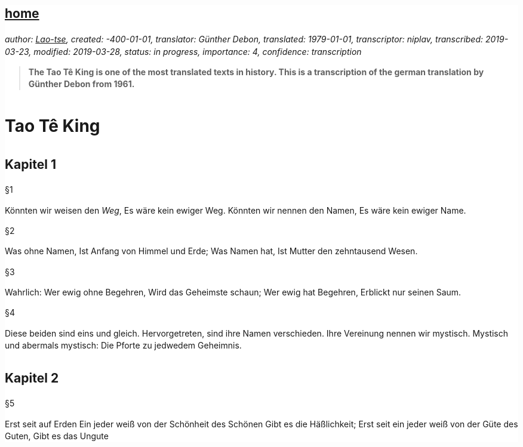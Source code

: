 [home](./index.md)
-------------------

*author: [Lao-tse](https://de.wikipedia.org/wiki/Laozi), created: -400-01-01, translator: Günther Debon, translated: 1979-01-01, transcriptor: niplav, transcribed: 2019-03-23, modified: 2019-03-28, status: in progress, importance: 4, confidence: transcription*

> __The Tao Tê King is one of the most translated texts in history. This
> is a transcription of the german translation by Günther Debon from
> 1961.__

Tao Tê King
===========

## Kapitel 1

§1

Könnten wir weisen den *Weg*,
Es wäre kein ewiger Weg.
Könnten wir nennen den Namen,
Es wäre kein ewiger Name.

§2

Was ohne Namen,
Ist Anfang von Himmel und Erde;
Was Namen hat,
Ist Mutter den zehntausend Wesen.

§3

Wahrlich:
Wer ewig ohne Begehren,
Wird das Geheimste schaun;
Wer ewig hat Begehren,
Erblickt nur seinen Saum.

§4

Diese beiden sind eins und gleich.
Hervorgetreten, sind ihre Namen verschieden.
Ihre Vereinung nennen wir mystisch.
Mystisch und abermals mystisch:
Die Pforte zu jedwedem Geheimnis.

## Kapitel 2

§5

Erst seit auf Erden
Ein jeder weiß von der Schönheit des Schönen
Gibt es die Häßlichkeit;
Erst seit ein jeder weiß von der Güte des Guten,
Gibt es das Ungute
